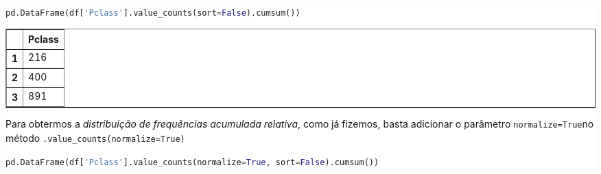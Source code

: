 ```python
pd.DataFrame(df['Pclass'].value_counts(sort=False).cumsum())
```




<div>
<style scoped>
    .dataframe tbody tr th:only-of-type {
        vertical-align: middle;
    }

    .dataframe tbody tr th {
        vertical-align: top;
    }

    .dataframe thead th {
        text-align: right;
    }
</style>
<table border="1" class="dataframe">
  <thead>
    <tr style="text-align: right;">
      <th></th>
      <th>Pclass</th>
    </tr>
  </thead>
  <tbody>
    <tr>
      <th>1</th>
      <td>216</td>
    </tr>
    <tr>
      <th>2</th>
      <td>400</td>
    </tr>
    <tr>
      <th>3</th>
      <td>891</td>
    </tr>
  </tbody>
</table>
</div>



Para obtermos a *distribuição de frequências acumulada relativa*, como já fizemos, basta adicionar o parâmetro `normalize=True`no método `.value_counts(normalize=True)`


```python
pd.DataFrame(df['Pclass'].value_counts(normalize=True, sort=False).cumsum())
```




<div>
<style scoped>
    .dataframe tbody tr th:only-of-type {
        vertical-align: middle;
    }
